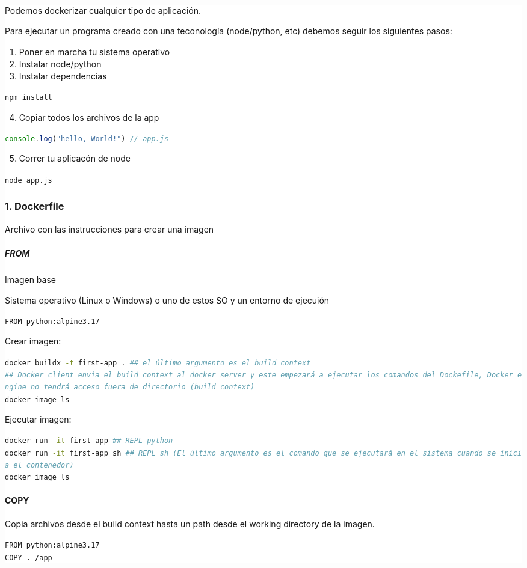 Podemos dockerizar cualquier tipo de aplicación.

Para ejecutar un programa creado con una teconología (node/python, etc) debemos seguir los siguientes pasos:

1. Poner en marcha tu sistema operativo
2. Instalar node/python
3. Instalar dependencias
```bash
npm install
```
4. Copiar todos los archivos de la app

```js
console.log("hello, World!") // app.js
```

5. Correr tu aplicacón de node
```bash
node app.js
```


### 1. Dockerfile 

Archivo con las instrucciones para crear una imagen


##### FROM

Imagen base 

Sistema operativo (Linux o Windows) o uno de estos SO y un entorno de ejecuión

```docker
FROM python:alpine3.17
```

Crear imagen:

```bash
docker buildx -t first-app . ## el último argumento es el build context
## Docker client envia el build context al docker server y este empezará a ejecutar los comandos del Dockefile, Docker engine no tendrá acceso fuera de directorio (build context)
docker image ls
```

Ejecutar imagen:

```bash
docker run -it first-app ## REPL python
docker run -it first-app sh ## REPL sh (El último argumento es el comando que se ejecutará en el sistema cuando se inicia el contenedor)
docker image ls
```

#### COPY
Copia archivos desde el build context hasta un path desde el working directory de la imagen. 


```docker
FROM python:alpine3.17
COPY . /app 
```
